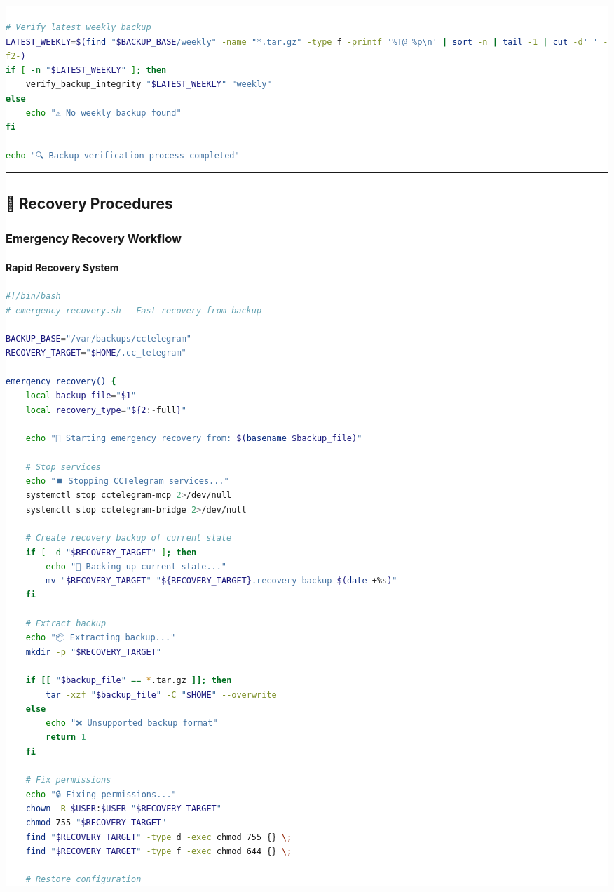 ```bash

# Verify latest weekly backup
LATEST_WEEKLY=$(find "$BACKUP_BASE/weekly" -name "*.tar.gz" -type f -printf '%T@ %p\n' | sort -n | tail -1 | cut -d' ' -f2-)
if [ -n "$LATEST_WEEKLY" ]; then
    verify_backup_integrity "$LATEST_WEEKLY" "weekly"
else
    echo "⚠️ No weekly backup found"
fi

echo "🔍 Backup verification process completed"
```

---

## 🚀 Recovery Procedures

### Emergency Recovery Workflow

#### **Rapid Recovery System**
```bash
#!/bin/bash
# emergency-recovery.sh - Fast recovery from backup

BACKUP_BASE="/var/backups/cctelegram"
RECOVERY_TARGET="$HOME/.cc_telegram"

emergency_recovery() {
    local backup_file="$1"
    local recovery_type="${2:-full}"
    
    echo "🚨 Starting emergency recovery from: $(basename $backup_file)"
    
    # Stop services
    echo "⏹️ Stopping CCTelegram services..."
    systemctl stop cctelegram-mcp 2>/dev/null
    systemctl stop cctelegram-bridge 2>/dev/null
    
    # Create recovery backup of current state
    if [ -d "$RECOVERY_TARGET" ]; then
        echo "💾 Backing up current state..."
        mv "$RECOVERY_TARGET" "${RECOVERY_TARGET}.recovery-backup-$(date +%s)"
    fi
    
    # Extract backup
    echo "📦 Extracting backup..."
    mkdir -p "$RECOVERY_TARGET"
    
    if [[ "$backup_file" == *.tar.gz ]]; then
        tar -xzf "$backup_file" -C "$HOME" --overwrite
    else
        echo "❌ Unsupported backup format"
        return 1
    fi
    
    # Fix permissions
    echo "🔒 Fixing permissions..."
    chown -R $USER:$USER "$RECOVERY_TARGET"
    chmod 755 "$RECOVERY_TARGET"
    find "$RECOVERY_TARGET" -type d -exec chmod 755 {} \;
    find "$RECOVERY_TARGET" -type f -exec chmod 644 {} \;
    
    # Restore configuration
```